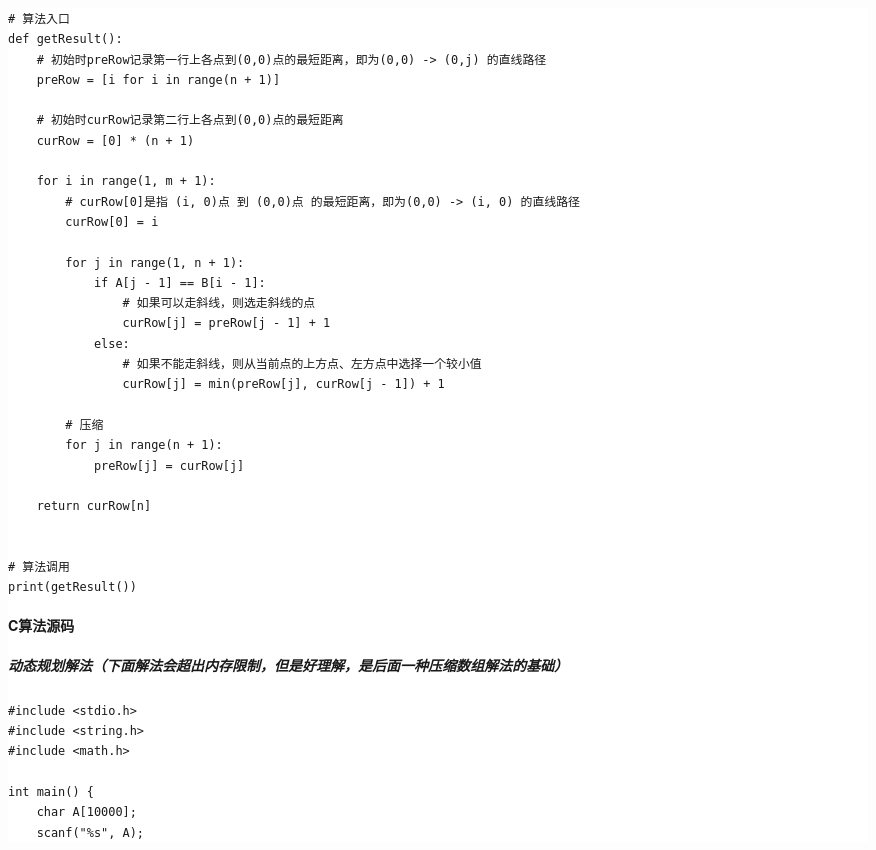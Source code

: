    
    # 算法入口
    def getResult():
        # 初始时preRow记录第一行上各点到(0,0)点的最短距离，即为(0,0) -> (0,j) 的直线路径
        preRow = [i for i in range(n + 1)]
    
        # 初始时curRow记录第二行上各点到(0,0)点的最短距离
        curRow = [0] * (n + 1)
    
        for i in range(1, m + 1):
            # curRow[0]是指 (i, 0)点 到 (0,0)点 的最短距离，即为(0,0) -> (i, 0) 的直线路径
            curRow[0] = i
    
            for j in range(1, n + 1):
                if A[j - 1] == B[i - 1]:
                    # 如果可以走斜线，则选走斜线的点
                    curRow[j] = preRow[j - 1] + 1
                else:
                    # 如果不能走斜线，则从当前点的上方点、左方点中选择一个较小值
                    curRow[j] = min(preRow[j], curRow[j - 1]) + 1
    
            # 压缩
            for j in range(n + 1):
                preRow[j] = curRow[j]
    
        return curRow[n]
    
    
    # 算法调用
    print(getResult())
    

#### C算法源码

##### 动态规划解法（下面解法会超出内存限制，但是好理解，是后面一种压缩数组解法的基础）
    
    
    #include <stdio.h>
    #include <string.h>
    #include <math.h>
    
    int main() {
        char A[10000];
        scanf("%s", A);
    